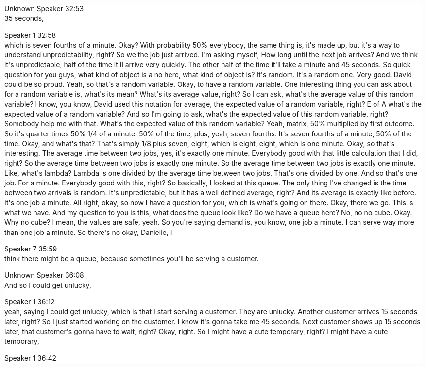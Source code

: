 Unknown Speaker  32:53  
35 seconds,

Speaker 1  32:58  
which is seven fourths of a minute. Okay? With probability 50% everybody, the same thing is, it's made up, but it's a way to understand unpredictability, right? So we the job just arrived. I'm asking myself, How long until the next job arrives? And we think it's unpredictable, half of the time it'll arrive very quickly. The other half of the time it'll take a minute and 45 seconds. So quick question for you guys, what kind of object is a no here, what kind of object is? It's random. It's a random one. Very good. David could be so proud. Yeah, so that's a random variable. Okay, to have a random variable. One interesting thing you can ask about for a random variable is, what's its mean? What's its average value, right? So I can ask, what's the average value of this random variable? I know, you know, David used this notation for average, the expected value of a random variable, right? E of A what's the expected value of a random variable? And so I'm going to ask, what's the expected value of this random variable, right? Somebody help me with that. What's the expected value of this random variable? Yeah, matrix, 50% multiplied by first outcome. So it's quarter times 50% 1/4 of a minute, 50% of the time, plus, yeah, seven fourths. It's seven fourths of a minute, 50% of the time. Okay, and what's that? That's simply 1/8 plus seven, eight, which is eight, eight, which is one minute. Okay, so that's interesting. The average time between two jobs, yes, it's exactly one minute. Everybody good with that little calculation that I did, right? So the average time between two jobs is exactly one minute. So the average time between two jobs is exactly one minute. Like, what's lambda? Lambda is one divided by the average time between two jobs. That's one divided by one. And so that's one job. For a minute. Everybody good with this, right? So basically, I looked at this queue. The only thing I've changed is the time between two arrivals is random. It's unpredictable, but it has a well defined average, right? And its average is exactly like before. It's one job a minute. All right, okay, so now I have a question for you, which is what's going on there. Okay, there we go. This is what we have. And my question to you is this, what does the queue look like? Do we have a queue here? No, no no cube. Okay. Why no cube? I mean, the values are safe, yeah. So you're saying demand is, you know, one job a minute. I can serve way more than one job a minute. So there's no okay, Danielle, I

Speaker 7  35:59  
think there might be a queue, because sometimes you'll be serving a customer.

Unknown Speaker  36:08  
And so I could get unlucky,

Speaker 1  36:12  
yeah, saying I could get unlucky, which is that I start serving a customer. They are unlucky. Another customer arrives 15 seconds later, right? So I just started working on the customer. I know it's gonna take me 45 seconds. Next customer shows up 15 seconds later, that customer's gonna have to wait, right? Okay, right. So I might have a cute temporary, right? I might have a cute temporary,

Speaker 1  36:42  